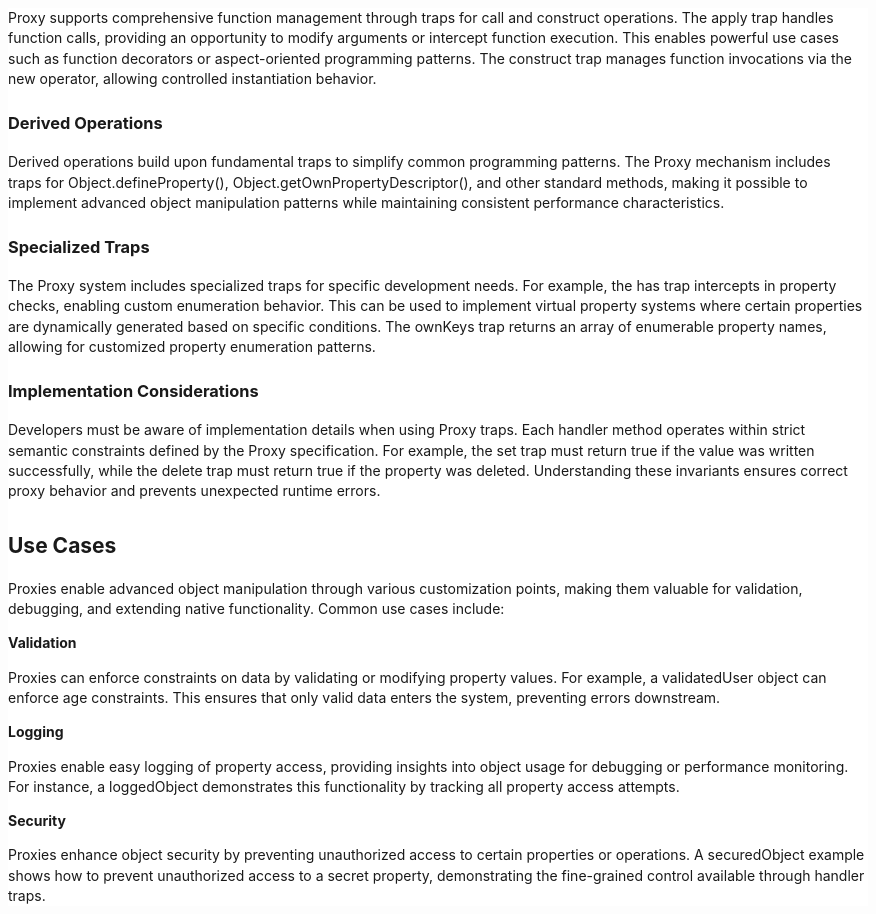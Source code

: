 Proxy supports comprehensive function management through traps for call and construct operations. The apply trap handles function calls, providing an opportunity to modify arguments or intercept function execution. This enables powerful use cases such as function decorators or aspect-oriented programming patterns. The construct trap manages function invocations via the new operator, allowing controlled instantiation behavior.


### Derived Operations

Derived operations build upon fundamental traps to simplify common programming patterns. The Proxy mechanism includes traps for Object.defineProperty(), Object.getOwnPropertyDescriptor(), and other standard methods, making it possible to implement advanced object manipulation patterns while maintaining consistent performance characteristics.


### Specialized Traps

The Proxy system includes specialized traps for specific development needs. For example, the has trap intercepts in property checks, enabling custom enumeration behavior. This can be used to implement virtual property systems where certain properties are dynamically generated based on specific conditions. The ownKeys trap returns an array of enumerable property names, allowing for customized property enumeration patterns.


### Implementation Considerations

Developers must be aware of implementation details when using Proxy traps. Each handler method operates within strict semantic constraints defined by the Proxy specification. For example, the set trap must return true if the value was written successfully, while the delete trap must return true if the property was deleted. Understanding these invariants ensures correct proxy behavior and prevents unexpected runtime errors.


## Use Cases

Proxies enable advanced object manipulation through various customization points, making them valuable for validation, debugging, and extending native functionality. Common use cases include:

**Validation**

Proxies can enforce constraints on data by validating or modifying property values. For example, a validatedUser object can enforce age constraints. This ensures that only valid data enters the system, preventing errors downstream.

**Logging**

Proxies enable easy logging of property access, providing insights into object usage for debugging or performance monitoring. For instance, a loggedObject demonstrates this functionality by tracking all property access attempts.

**Security**

Proxies enhance object security by preventing unauthorized access to certain properties or operations. A securedObject example shows how to prevent unauthorized access to a secret property, demonstrating the fine-grained control available through handler traps.
